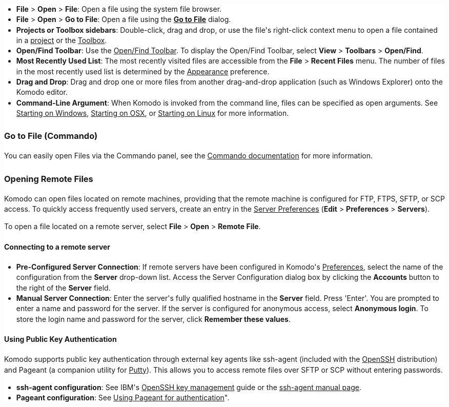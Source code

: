 - **File** > **Open** > **File**: Open a file using the system file browser.
- **File** > **Open** > **Go to File**: Open a file using the **[Go to File](#files_go_to_file)** dialog.
- **Projects or Toolbox sidebars**: Double-click, drag and drop, or use the file's right-click context menu to open a file contained in a [project](project.html) or the [Toolbox](toolbox.html).
- **Open/Find Toolbar**: Use the [Open/Find Toolbar](search.html#search_find_toolbar). To display the Open/Find Toolbar, select **View** > **Toolbars** > **Open/Find**.
- **Most Recently Used List**: The most recently visited files are accessible from the **File** > **Recent Files** menu. The number of files in the most recently used list is determined by the [Appearance](prefs.html#UI_Configuration) preference.
- **Drag and Drop**: Drag and drop one or more files from another drag-and-drop application (such as Windows Explorer) onto the Komodo editor.
- **Command-Line Argument**: When Komodo is invoked from the command line, files can be specified as open arguments. See [Starting on Windows](starting.html#Windows_Start), [Starting on OSX](starting.html#OSX_Start), or [Starting on Linux](starting.html#Linux_Start) for more information.

<a name="files_go_to_file" id="files_go_to_file"></a>
### Go to File (Commando)

You can easily open Files via the Commando panel, see the [Commando documentation](commando.html) for more information.

<a name="Opening_Remote_Files" id="Opening_Remote_Files"></a>
### Opening Remote Files

Komodo can open files located on remote machines, providing that the remote machine is configured for FTP, FTPS, SFTP, or SCP access. To quickly access frequently used servers, create an entry in the [Server Preferences](prefs.html#Servers) (**Edit** > **Preferences** > **Servers**).

To open a file located on a remote server, select **File** > **Open** > **Remote File**.

<a name="files_remote_connect" id="files_remote_connect"></a>
#### Connecting to a remote server

- **Pre-Configured Server Connection**: If remote servers have been configured in Komodo's [Preferences](prefs.html#Servers), select the name of the configuration from the **Server** drop-down list. Access the Server Configuration dialog box by clicking the **Accounts** button to the right of the **Server** field.
- **Manual Server Connection**: Enter the server's fully qualified hostname in the **Server** field. Press 'Enter'. You are prompted to enter a name and password for the server. If the server is configured for anonymous access, select **Anonymous login**. To store the login name and password for the server, click **Remember these values**.

<a name="files_public_key_auth" id="files_public_key_auth"></a>
#### Using Public Key Authentication

Komodo supports public key authentication through external key agents like ssh-agent (included with the [OpenSSH](http://www.openssh.org/) distribution) and Pageant (a companion utility for [Putty](http://www.putty.org/)). This allows you to access remote files over SFTP or SCP without entering passwords.

- **ssh-agent configuration**: See IBM's [OpenSSH key management](http://www.ibm.com/developerworks/library/l-keyc2/) guide or the [ssh-agent manual page](http://www.openbsd.org/cgi-bin/man.cgi?query=ssh-agent).
- **Pageant configuration**: See [Using Pageant for authentication](https://the.earth.li/~sgtatham/putty/0.70/htmldoc/Chapter9.html#pageant)".

